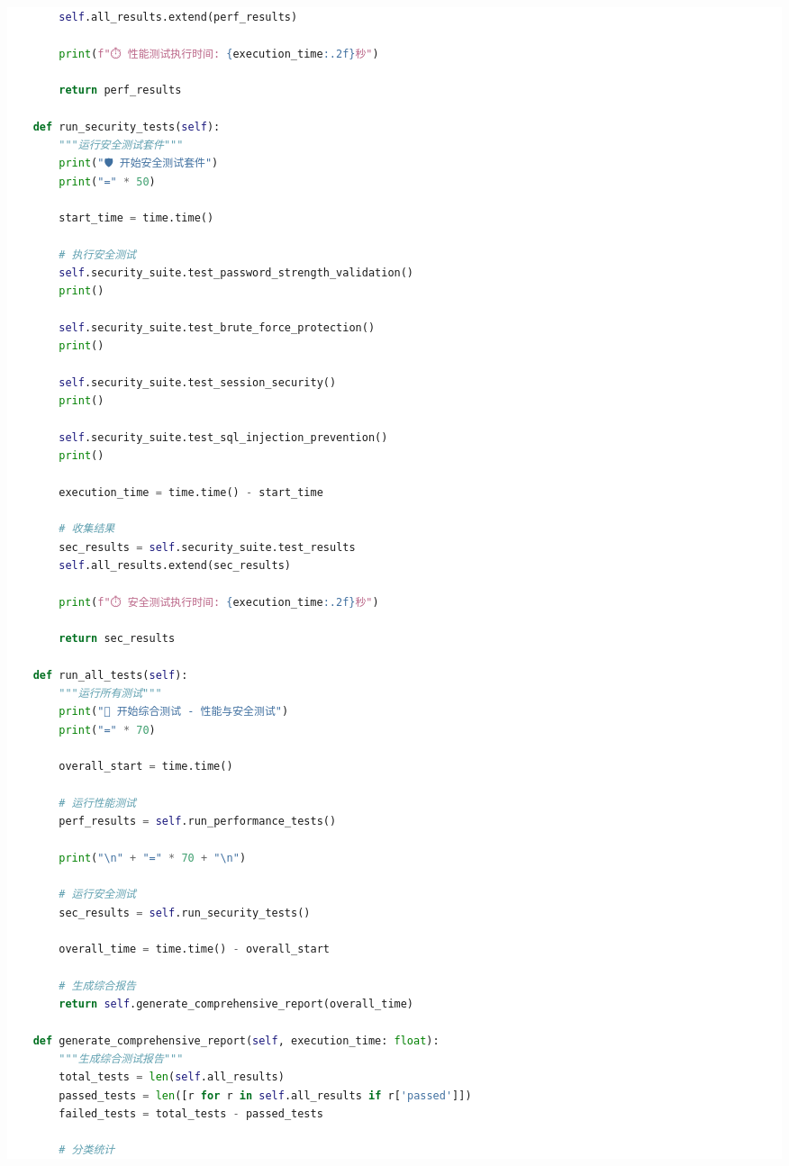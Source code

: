 ```python
        self.all_results.extend(perf_results)
        
        print(f"⏱️ 性能测试执行时间: {execution_time:.2f}秒")
        
        return perf_results
    
    def run_security_tests(self):
        """运行安全测试套件"""
        print("🛡️ 开始安全测试套件")
        print("=" * 50)
        
        start_time = time.time()
        
        # 执行安全测试
        self.security_suite.test_password_strength_validation()
        print()
        
        self.security_suite.test_brute_force_protection()
        print()
        
        self.security_suite.test_session_security()
        print()
        
        self.security_suite.test_sql_injection_prevention()
        print()
        
        execution_time = time.time() - start_time
        
        # 收集结果
        sec_results = self.security_suite.test_results
        self.all_results.extend(sec_results)
        
        print(f"⏱️ 安全测试执行时间: {execution_time:.2f}秒")
        
        return sec_results
    
    def run_all_tests(self):
        """运行所有测试"""
        print("🔬 开始综合测试 - 性能与安全测试")
        print("=" * 70)
        
        overall_start = time.time()
        
        # 运行性能测试
        perf_results = self.run_performance_tests()
        
        print("\n" + "=" * 70 + "\n")
        
        # 运行安全测试
        sec_results = self.run_security_tests()
        
        overall_time = time.time() - overall_start
        
        # 生成综合报告
        return self.generate_comprehensive_report(overall_time)
    
    def generate_comprehensive_report(self, execution_time: float):
        """生成综合测试报告"""
        total_tests = len(self.all_results)
        passed_tests = len([r for r in self.all_results if r['passed']])
        failed_tests = total_tests - passed_tests
        
        # 分类统计
```